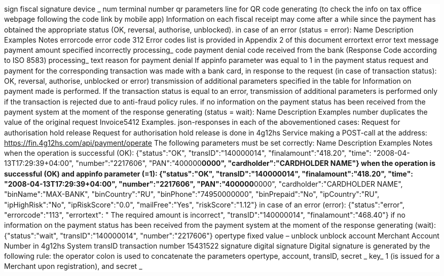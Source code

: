 sign fiscal signature
device
_
num terminal number
qr parameters line for QR code generating (to check the info on tax office webpage following the code link by mobile app)
Information on each fiscal receipt may come after a while since the payment has obtained the appropriate status (OK, reversal, authorise, unblocked).
in case of an error (status = error):
Name Description Examples Notes
errorcode error code 312 Error codes list is provided in Appendix 2
of this document
errortext error text message payment amount specified incorrectly
processing_
code payment denial code received from the bank
(Response Сode according to ISO 8583)
processing_
text reason for payment denial
If appinfo parameter was equal to 1 in the payment status request and payment for the corresponding transaction was made with a bank card, in response to the request (in
case of transaction status): OK, reversal, authorise, unblocked or error) transmission of additional parameters specified in the table for Information on payment made is
performed. If the transaction status is equal to an error, transmission of additional parameters is performed only if the transaction is rejected due to anti-fraud policy rules.
if no information on the payment status has been received from the payment system at the moment of the response generating (status = wait):
Name Description Examples
number duplicates the value of the original request Invoice5412
Examples. json-responses in each of the abovementioned cases:
Request for authorisation hold release
Request for authorisation hold release is done in 4g12hs Service making a POST-call at the address: https://fin.4g12hs.com/api/payment/operate
The following parameters must be set correctly:
Name Description Examples Notes
when the operation is successful (OK):
{"status":"OK", "transID":"140000014", "finalamount":"418.20", "time": "2008-04-13T17:29:39+04:00", "number":"2217606",
"PAN":"400000******0000", "cardholder":"CARDHOLDER NAME"}
when the operation is successful (OK) and appinfo parameter (=1):
{"status":"OK", "transID":"140000014", "finalamount":"418.20", "time": "2008-04-13T17:29:39+04:00", "number":"2217606",
"PAN":"400000******0000", "cardholder":"CARDHOLDER NAME",
"binName":"MAX-BANK", "binCountry":"RU", "binPhone":"74950000000", "binPrepaid":"No", "ipCountry":"RU", "ipHighRisk":"No",
"ipRiskScore":"0.0", "mailFree":"Yes", "riskScore":"1.12"}
in case of an error (error):
{"status":"error", "errorcode":"113", "errortext": " The required amount is incorrect", "transID":"140000014",
"finalamount":"468.40"}
if no information on the payment status has been received from the payment system at the moment of the response generating (wait):
{"status":"wait", "transID":"140000014", "number":"2217606"}
opertype fixed value – unblock unblock
account Merchant Account
Number in 4g12hs
System
transID transaction number 15431522
signature digital signature Digital signature is generated by the following rule: the operator colon is used to concatenate the parameters
opertype, account, transID, secret
_
key_
1 (is issued for a Merchant upon registration), and secret
_